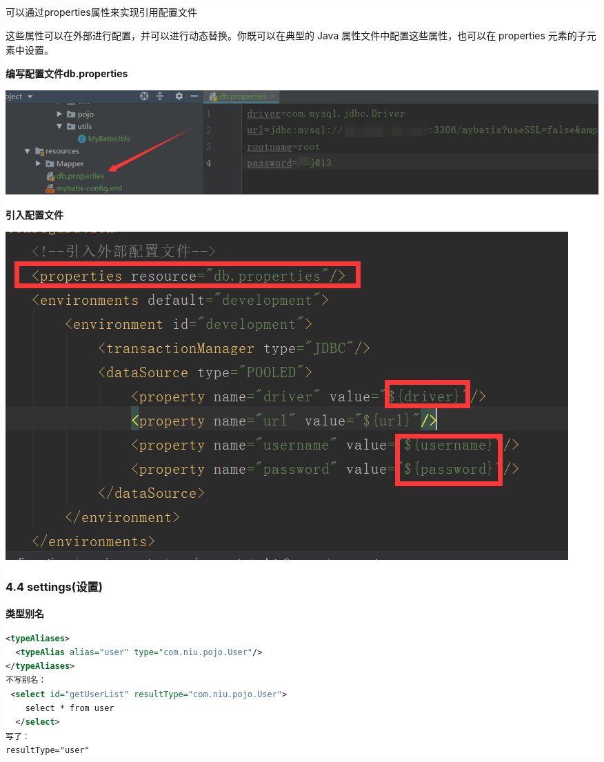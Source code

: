 可以通过properties属性来实现引用配置文件

这些属性可以在外部进行配置，并可以进行动态替换。你既可以在典型的 Java 属性文件中配置这些属性，也可以在 properties 元素的子元素中设置。

**编写配置文件db.properties**

![image-20200721141811040](img/image-20200721141811040.png)

**引入配置文件**

![image-20200721142618160](img/image-20200721142618160.png)

### 4.4 settings(设置)

**类型别名**

```xml
<typeAliases>
  <typeAlias alias="user" type="com.niu.pojo.User"/>
</typeAliases>
不写别名：
 <select id="getUserList" resultType="com.niu.pojo.User">
    select * from user
  </select>
写了：
resultType="user"
```
